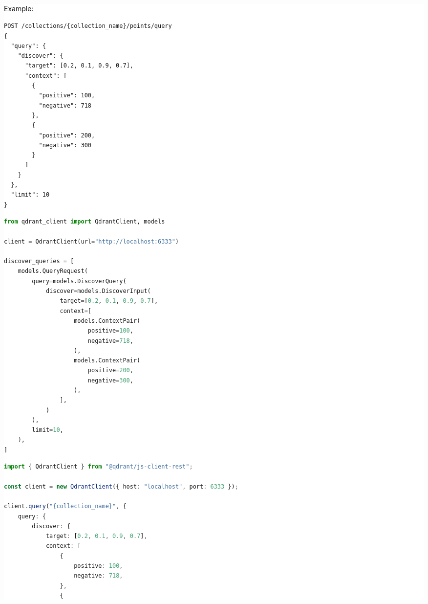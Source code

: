 Example:

```http
POST /collections/{collection_name}/points/query
{
  "query": {
    "discover": {
      "target": [0.2, 0.1, 0.9, 0.7],
      "context": [
        {
          "positive": 100,
          "negative": 718
        },
        {
          "positive": 200,
          "negative": 300
        }
      ]
    }
  },
  "limit": 10
}
```

```python
from qdrant_client import QdrantClient, models

client = QdrantClient(url="http://localhost:6333")

discover_queries = [
    models.QueryRequest(
        query=models.DiscoverQuery(
            discover=models.DiscoverInput(
                target=[0.2, 0.1, 0.9, 0.7],
                context=[
                    models.ContextPair(
                        positive=100,
                        negative=718,
                    ),
                    models.ContextPair(
                        positive=200,
                        negative=300,
                    ),
                ],
            )
        ),
        limit=10,
    ),
]
```

```typescript
import { QdrantClient } from "@qdrant/js-client-rest";

const client = new QdrantClient({ host: "localhost", port: 6333 });

client.query("{collection_name}", {
    query: {
        discover: {
            target: [0.2, 0.1, 0.9, 0.7],
            context: [
                {
                    positive: 100,
                    negative: 718,
                },
                {
```
